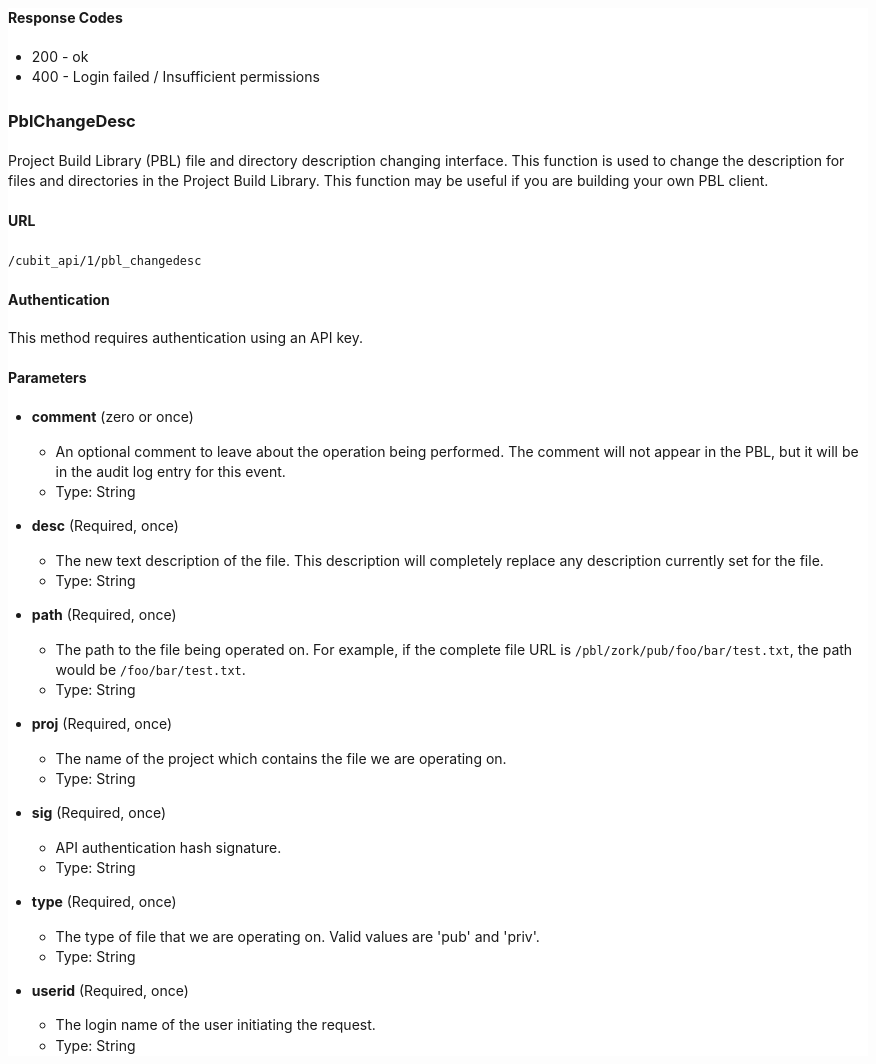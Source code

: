 #### Response Codes

* 200 - ok
* 400 - Login failed / Insufficient permissions

### PblChangeDesc

Project Build Library (PBL) file and directory description changing interface. This function is used to change the description for files and directories in the Project Build Library. This function may be useful if you are building your own PBL client.

#### URL

```shell
/cubit_api/1/pbl_changedesc
````

#### Authentication

This method requires authentication using an API key.

#### Parameters

* **comment** (zero or once)

  * An optional comment to leave about the operation being performed. The comment will not appear in the PBL, but it will be in the audit log entry for this event.
  * Type: String

* **desc** (Required, once)

  * The new text description of the file. This description will completely replace any description currently set for the file.
  * Type: String

* **path** (Required, once)

  * The path to the file being operated on. For example, if the complete file URL is `/pbl/zork/pub/foo/bar/test.txt`, the path would be `/foo/bar/test.txt`.
  * Type: String

* **proj** (Required, once)

  * The name of the project which contains the file we are operating on.
  * Type: String

* **sig** (Required, once)

  * API authentication hash signature.
  * Type: String

 * **type** (Required, once)

   * The type of file that we are operating on. Valid values are 'pub' and 'priv'.
   * Type: String

 * **userid** (Required, once)

   * The login name of the user initiating the request.
   * Type: String
